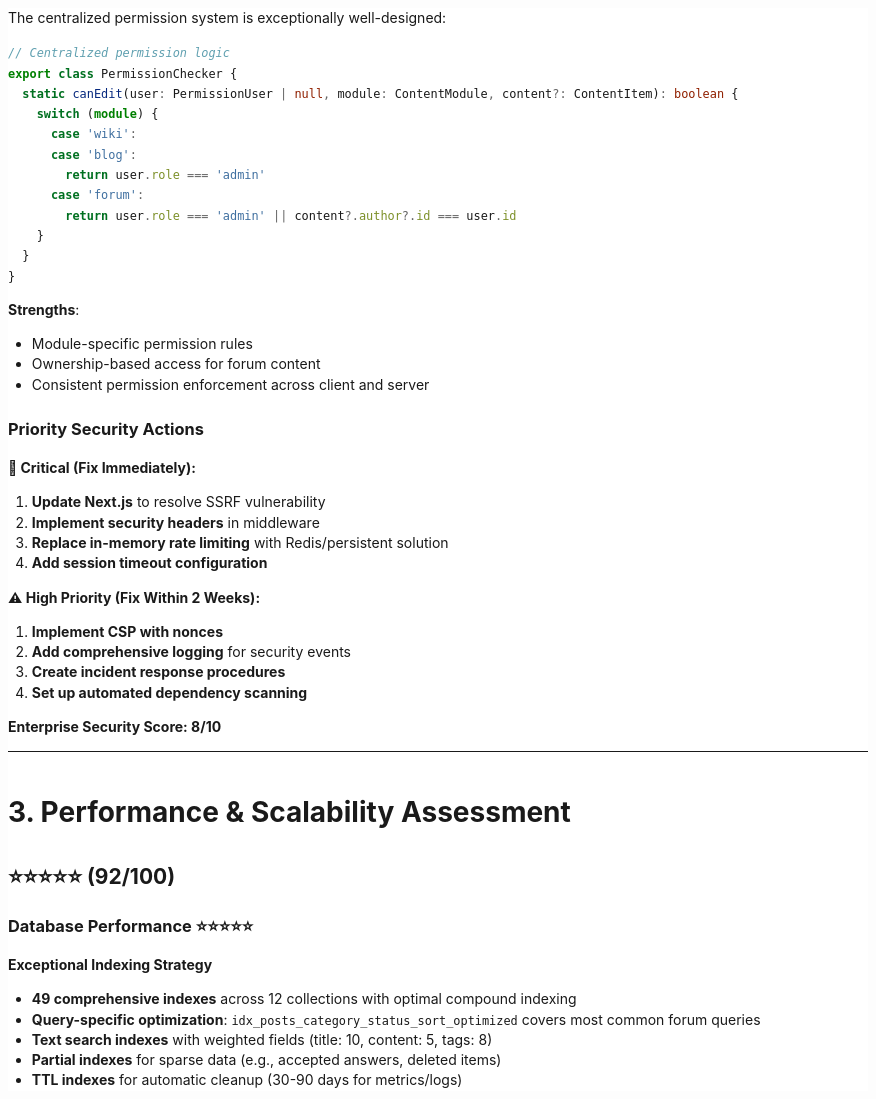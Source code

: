 The centralized permission system is exceptionally well-designed:

```typescript
// Centralized permission logic
export class PermissionChecker {
  static canEdit(user: PermissionUser | null, module: ContentModule, content?: ContentItem): boolean {
    switch (module) {
      case 'wiki':
      case 'blog':
        return user.role === 'admin'
      case 'forum':
        return user.role === 'admin' || content?.author?.id === user.id
    }
  }
}
```

**Strengths**:
- Module-specific permission rules
- Ownership-based access for forum content
- Consistent permission enforcement across client and server

### **Priority Security Actions**

**🚨 Critical (Fix Immediately):**
1. **Update Next.js** to resolve SSRF vulnerability
2. **Implement security headers** in middleware  
3. **Replace in-memory rate limiting** with Redis/persistent solution
4. **Add session timeout configuration**

**⚠️ High Priority (Fix Within 2 Weeks):**
1. **Implement CSP with nonces**
2. **Add comprehensive logging** for security events
3. **Create incident response procedures**
4. **Set up automated dependency scanning**

**Enterprise Security Score: 8/10**

---

# **3. Performance & Scalability Assessment**

## **⭐⭐⭐⭐⭐ (92/100)**

### **Database Performance ⭐⭐⭐⭐⭐**

**Exceptional Indexing Strategy**
- **49 comprehensive indexes** across 12 collections with optimal compound indexing
- **Query-specific optimization**: `idx_posts_category_status_sort_optimized` covers most common forum queries
- **Text search indexes** with weighted fields (title: 10, content: 5, tags: 8)
- **Partial indexes** for sparse data (e.g., accepted answers, deleted items)
- **TTL indexes** for automatic cleanup (30-90 days for metrics/logs)

